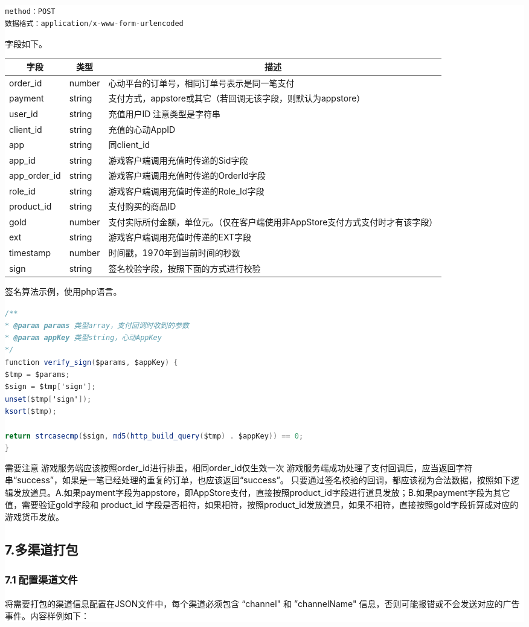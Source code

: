 ```java
method：POST
数据格式：application/x-www-form-urlencoded

```
字段如下。


字段 | 类型 | 描述
--- | --- | ---
order_id | number | 心动平台的订单号，相同订单号表示是同一笔支付
payment | string | 支付方式，appstore或其它（若回调无该字段，则默认为appstore）
user_id | string | 充值用户ID <Highlight color='#f00'>注意类型是字符串</Highlight>
client_id | string | 充值的心动AppID
app | string | 同client_id
app_id | string | 游戏客户端调用充值时传递的Sid字段
app\_order_id | string | 游戏客户端调用充值时传递的OrderId字段
role_id | string | 游戏客户端调用充值时传递的Role_Id字段
product_id | string | 支付购买的商品ID
gold | number | 支付实际所付金额，单位元。（仅在客户端使用非AppStore支付方式支付时才有该字段）
ext | string | 游戏客户端调用充值时传递的EXT字段
timestamp | number | 时间戳，1970年到当前时间的秒数
sign | string | 签名校验字段，按照下面的方式进行校验

签名算法示例，使用php语言。

```c#
/**
* @param params 类型array，支付回调时收到的参数
* @param appKey 类型string，心动AppKey
*/
function verify_sign($params, $appKey) {
$tmp = $params;
$sign = $tmp['sign'];
unset($tmp['sign']);
ksort($tmp);

return strcasecmp($sign, md5(http_build_query($tmp) . $appKey)) == 0;
}
```
<Highlight color='#f00'>需要注意</Highlight> 
<Highlight color='#f00'>游戏服务端应该按照order_id进行排重，相同order_id仅生效一次</Highlight> 
<Highlight color='#f00'>游戏服务端成功处理了支付回调后，应当返回字符串“success”，如果是一笔已经处理的重复的订单，也应该返回“success”。</Highlight> 
<Highlight color='#f00'>只要通过签名校验的回调，都应该视为合法数据，按照如下逻辑发放道具。A.如果payment字段为appstore，即AppStore支付，直接按照product_id字段进行道具发放；B.如果payment字段为其它值，需要验证gold字段和 product_id 字段是否相符，如果相符，按照product_id发放道具，如果不相符，直接按照gold字段折算成对应的游戏货币发放。</Highlight> 


## 7.多渠道打包

### 7.1 配置渠道文件
 将需要打包的渠道信息配置在JSON文件中，每个渠道必须包含 “channel" 和 ”channelName" 信息，否则可能报错或不会发送对应的广告事件。内容样例如下：
  